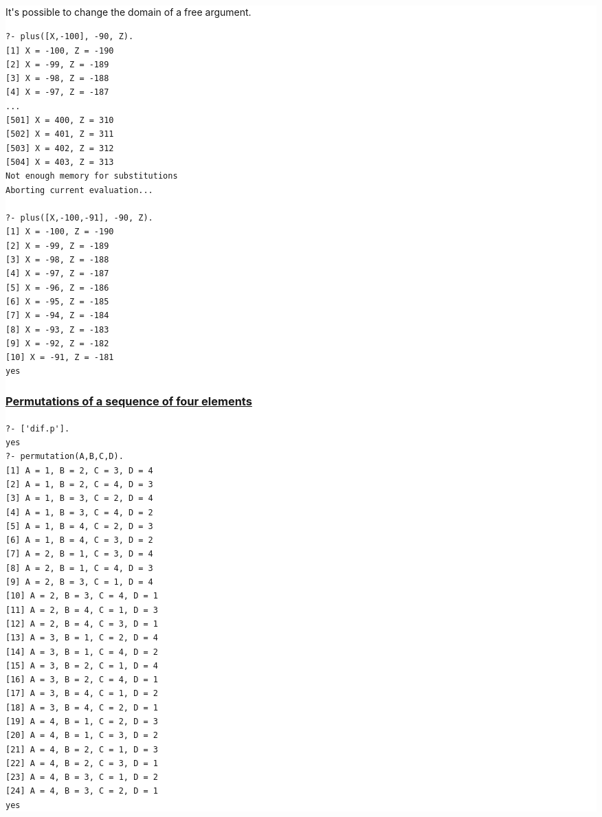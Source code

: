 It's possible to change the domain of a free argument.

    ?- plus([X,-100], -90, Z).
    [1] X = -100, Z = -190
    [2] X = -99, Z = -189
    [3] X = -98, Z = -188
    [4] X = -97, Z = -187
    ...
    [501] X = 400, Z = 310
    [502] X = 401, Z = 311
    [503] X = 402, Z = 312
    [504] X = 403, Z = 313
    Not enough memory for substitutions
    Aborting current evaluation...

    ?- plus([X,-100,-91], -90, Z).
    [1] X = -100, Z = -190
    [2] X = -99, Z = -189
    [3] X = -98, Z = -188
    [4] X = -97, Z = -187
    [5] X = -96, Z = -186
    [6] X = -95, Z = -185
    [7] X = -94, Z = -184
    [8] X = -93, Z = -183
    [9] X = -92, Z = -182
    [10] X = -91, Z = -181
    yes

### [Permutations of a sequence of four elements](bin/dif.p)

    ?- ['dif.p'].
    yes
    ?- permutation(A,B,C,D).
    [1] A = 1, B = 2, C = 3, D = 4
    [2] A = 1, B = 2, C = 4, D = 3
    [3] A = 1, B = 3, C = 2, D = 4
    [4] A = 1, B = 3, C = 4, D = 2
    [5] A = 1, B = 4, C = 2, D = 3
    [6] A = 1, B = 4, C = 3, D = 2
    [7] A = 2, B = 1, C = 3, D = 4
    [8] A = 2, B = 1, C = 4, D = 3
    [9] A = 2, B = 3, C = 1, D = 4
    [10] A = 2, B = 3, C = 4, D = 1
    [11] A = 2, B = 4, C = 1, D = 3
    [12] A = 2, B = 4, C = 3, D = 1
    [13] A = 3, B = 1, C = 2, D = 4
    [14] A = 3, B = 1, C = 4, D = 2
    [15] A = 3, B = 2, C = 1, D = 4
    [16] A = 3, B = 2, C = 4, D = 1
    [17] A = 3, B = 4, C = 1, D = 2
    [18] A = 3, B = 4, C = 2, D = 1
    [19] A = 4, B = 1, C = 2, D = 3
    [20] A = 4, B = 1, C = 3, D = 2
    [21] A = 4, B = 2, C = 1, D = 3
    [22] A = 4, B = 2, C = 3, D = 1
    [23] A = 4, B = 3, C = 1, D = 2
    [24] A = 4, B = 3, C = 2, D = 1
    yes


[alain_colmerauer_site]: http://alain.colmerauer.free.fr "Alain Colmerauer"
[alain_colmerauer_papers]: http://pageperso.lif.univ-mrs.fr/~alain.colmerauer/tablematiere.html "Alain Colmerauer papers"
[gnat_ada]: http://libre.adacore.com "GNAT Ada"
[mulisp_musimp]: https://github.com/jlfaucher/FormMath/blob/master/SRC/MUSIMP.LSP "muLISP/muSIMP"
[prolog_heritage]: http://www.prolog-heritage.org "Prolog Héritage"